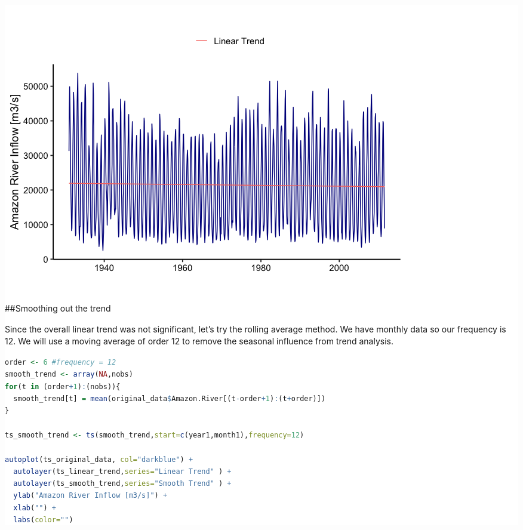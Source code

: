 ![](TSA_Inflow_files/figure-gfm/detrend-1.png)

\##Smoothing out the trend

Since the overall linear trend was not significant, let’s try the
rolling average method. We have monthly data so our frequency is 12. We
will use a moving average of order 12 to remove the seasonal influence
from trend analysis.

``` r
order <- 6 #frequency = 12
smooth_trend <- array(NA,nobs)
for(t in (order+1):(nobs)){
  smooth_trend[t] = mean(original_data$Amazon.River[(t-order+1):(t+order)])
}
  
ts_smooth_trend <- ts(smooth_trend,start=c(year1,month1),frequency=12) 

autoplot(ts_original_data, col="darkblue") +
  autolayer(ts_linear_trend,series="Linear Trend" ) +
  autolayer(ts_smooth_trend,series="Smooth Trend" ) +
  ylab("Amazon River Inflow [m3/s]") +
  xlab("") +
  labs(color="")
```
